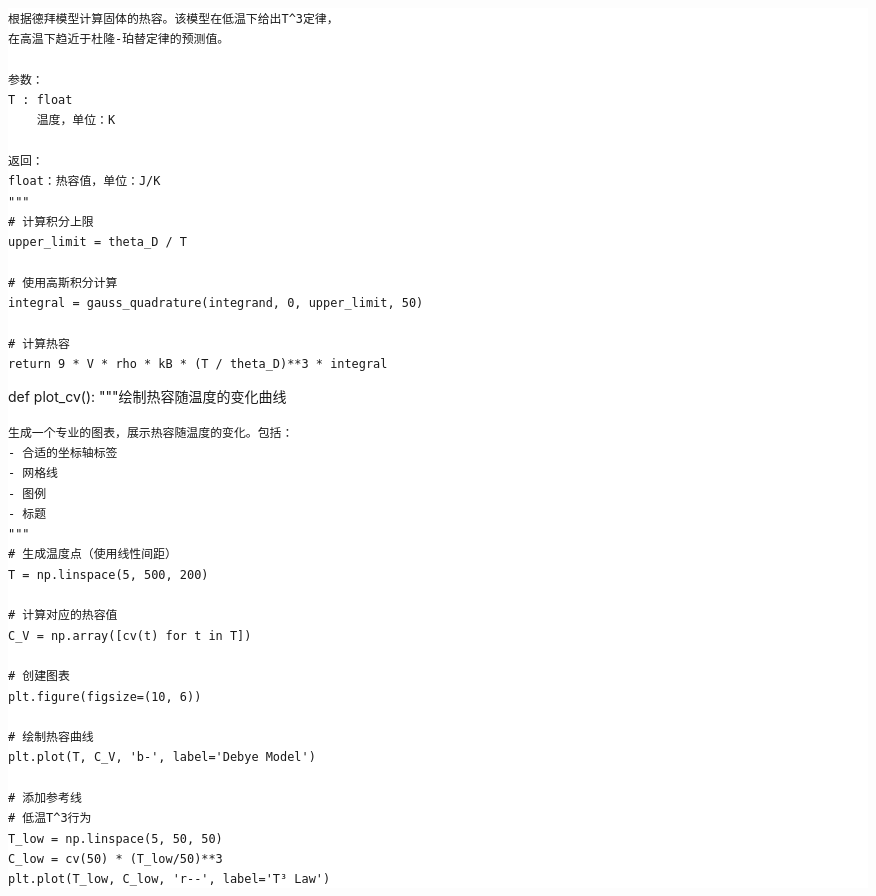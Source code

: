     根据德拜模型计算固体的热容。该模型在低温下给出T^3定律，
    在高温下趋近于杜隆-珀替定律的预测值。
    
    参数：
    T : float
        温度，单位：K
    
    返回：
    float：热容值，单位：J/K
    """
    # 计算积分上限
    upper_limit = theta_D / T
    
    # 使用高斯积分计算
    integral = gauss_quadrature(integrand, 0, upper_limit, 50)
    
    # 计算热容
    return 9 * V * rho * kB * (T / theta_D)**3 * integral

def plot_cv():
    """绘制热容随温度的变化曲线
    
    生成一个专业的图表，展示热容随温度的变化。包括：
    - 合适的坐标轴标签
    - 网格线
    - 图例
    - 标题
    """
    # 生成温度点（使用线性间距）
    T = np.linspace(5, 500, 200)
    
    # 计算对应的热容值
    C_V = np.array([cv(t) for t in T])
    
    # 创建图表
    plt.figure(figsize=(10, 6))
    
    # 绘制热容曲线
    plt.plot(T, C_V, 'b-', label='Debye Model')
    
    # 添加参考线
    # 低温T^3行为
    T_low = np.linspace(5, 50, 50)
    C_low = cv(50) * (T_low/50)**3
    plt.plot(T_low, C_low, 'r--', label='T³ Law')
    
